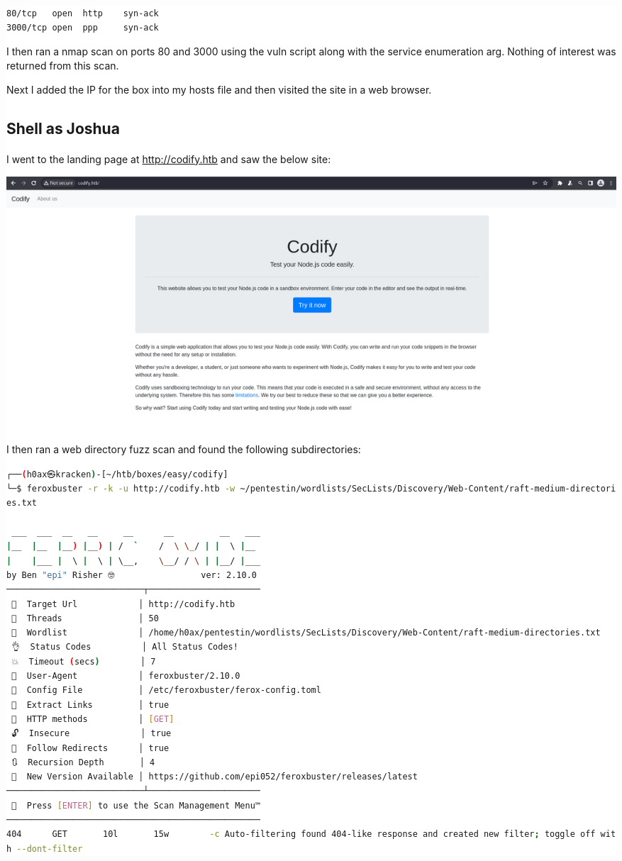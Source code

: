 ```bash
80/tcp   open  http    syn-ack
3000/tcp open  ppp     syn-ack

```

I then ran a nmap scan on ports 80 and 3000 using the vuln script along with the service enumeration arg. Nothing of interest was returned from this scan. 

Next I added the IP for the box into my hosts file and then visited the site in a web browser.

## Shell as Joshua

I went to the landing page at http://codify.htb and saw the below site:

![landing-page](/assets/images/machines/htb/codify/codify-landing.png)

I then ran a web directory fuzz scan and found the following subdirectories:

```bash
┌──(h0ax㉿kracken)-[~/htb/boxes/easy/codify]
└─$ feroxbuster -r -k -u http://codify.htb -w ~/pentestin/wordlists/SecLists/Discovery/Web-Content/raft-medium-directories.txt

 ___  ___  __   __     __      __         __   ___
|__  |__  |__) |__) | /  `    /  \ \_/ | |  \ |__
|    |___ |  \ |  \ | \__,    \__/ / \ | |__/ |___
by Ben "epi" Risher 🤓                 ver: 2.10.0
───────────────────────────┬──────────────────────
 🎯  Target Url            │ http://codify.htb
 🚀  Threads               │ 50
 📖  Wordlist              │ /home/h0ax/pentestin/wordlists/SecLists/Discovery/Web-Content/raft-medium-directories.txt
 👌  Status Codes          │ All Status Codes!
 💥  Timeout (secs)        │ 7
 🦡  User-Agent            │ feroxbuster/2.10.0
 💉  Config File           │ /etc/feroxbuster/ferox-config.toml
 🔎  Extract Links         │ true
 🏁  HTTP methods          │ [GET]
 🔓  Insecure              │ true
 📍  Follow Redirects      │ true
 🔃  Recursion Depth       │ 4
 🎉  New Version Available │ https://github.com/epi052/feroxbuster/releases/latest
───────────────────────────┴──────────────────────
 🏁  Press [ENTER] to use the Scan Management Menu™
──────────────────────────────────────────────────
404      GET       10l       15w        -c Auto-filtering found 404-like response and created new filter; toggle off with --dont-filter
```